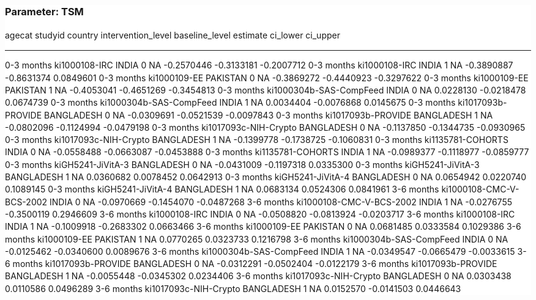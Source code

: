 ### Parameter: TSM


agecat         studyid                    country                        intervention_level   baseline_level      estimate     ci_lower     ci_upper
-------------  -------------------------  -----------------------------  -------------------  ---------------  -----------  -----------  -----------
0-3 months     ki1000108-IRC              INDIA                          0                    NA                -0.2570446   -0.3133181   -0.2007712
0-3 months     ki1000108-IRC              INDIA                          1                    NA                -0.3890887   -0.8631374    0.0849601
0-3 months     ki1000109-EE               PAKISTAN                       0                    NA                -0.3869272   -0.4440923   -0.3297622
0-3 months     ki1000109-EE               PAKISTAN                       1                    NA                -0.4053041   -0.4651269   -0.3454813
0-3 months     ki1000304b-SAS-CompFeed    INDIA                          0                    NA                 0.0228130   -0.0218478    0.0674739
0-3 months     ki1000304b-SAS-CompFeed    INDIA                          1                    NA                 0.0034404   -0.0076868    0.0145675
0-3 months     ki1017093b-PROVIDE         BANGLADESH                     0                    NA                -0.0309691   -0.0521539   -0.0097843
0-3 months     ki1017093b-PROVIDE         BANGLADESH                     1                    NA                -0.0802096   -0.1124994   -0.0479198
0-3 months     ki1017093c-NIH-Crypto      BANGLADESH                     0                    NA                -0.1137850   -0.1344735   -0.0930965
0-3 months     ki1017093c-NIH-Crypto      BANGLADESH                     1                    NA                -0.1399778   -0.1738725   -0.1060831
0-3 months     ki1135781-COHORTS          INDIA                          0                    NA                -0.0558488   -0.0663087   -0.0453888
0-3 months     ki1135781-COHORTS          INDIA                          1                    NA                -0.0989377   -0.1118977   -0.0859777
0-3 months     kiGH5241-JiVitA-3          BANGLADESH                     0                    NA                -0.0431009   -0.1197318    0.0335300
0-3 months     kiGH5241-JiVitA-3          BANGLADESH                     1                    NA                 0.0360682    0.0078452    0.0642913
0-3 months     kiGH5241-JiVitA-4          BANGLADESH                     0                    NA                 0.0654942    0.0220740    0.1089145
0-3 months     kiGH5241-JiVitA-4          BANGLADESH                     1                    NA                 0.0683134    0.0524306    0.0841961
3-6 months     ki1000108-CMC-V-BCS-2002   INDIA                          0                    NA                -0.0970669   -0.1454070   -0.0487268
3-6 months     ki1000108-CMC-V-BCS-2002   INDIA                          1                    NA                -0.0276755   -0.3500119    0.2946609
3-6 months     ki1000108-IRC              INDIA                          0                    NA                -0.0508820   -0.0813924   -0.0203717
3-6 months     ki1000108-IRC              INDIA                          1                    NA                -0.1009918   -0.2683302    0.0663466
3-6 months     ki1000109-EE               PAKISTAN                       0                    NA                 0.0681485    0.0333584    0.1029386
3-6 months     ki1000109-EE               PAKISTAN                       1                    NA                 0.0770265    0.0323733    0.1216798
3-6 months     ki1000304b-SAS-CompFeed    INDIA                          0                    NA                -0.0125462   -0.0340600    0.0089676
3-6 months     ki1000304b-SAS-CompFeed    INDIA                          1                    NA                -0.0349547   -0.0665479   -0.0033615
3-6 months     ki1017093b-PROVIDE         BANGLADESH                     0                    NA                -0.0312291   -0.0502404   -0.0122179
3-6 months     ki1017093b-PROVIDE         BANGLADESH                     1                    NA                -0.0055448   -0.0345302    0.0234406
3-6 months     ki1017093c-NIH-Crypto      BANGLADESH                     0                    NA                 0.0303438    0.0110586    0.0496289
3-6 months     ki1017093c-NIH-Crypto      BANGLADESH                     1                    NA                 0.0152570   -0.0141503    0.0446643